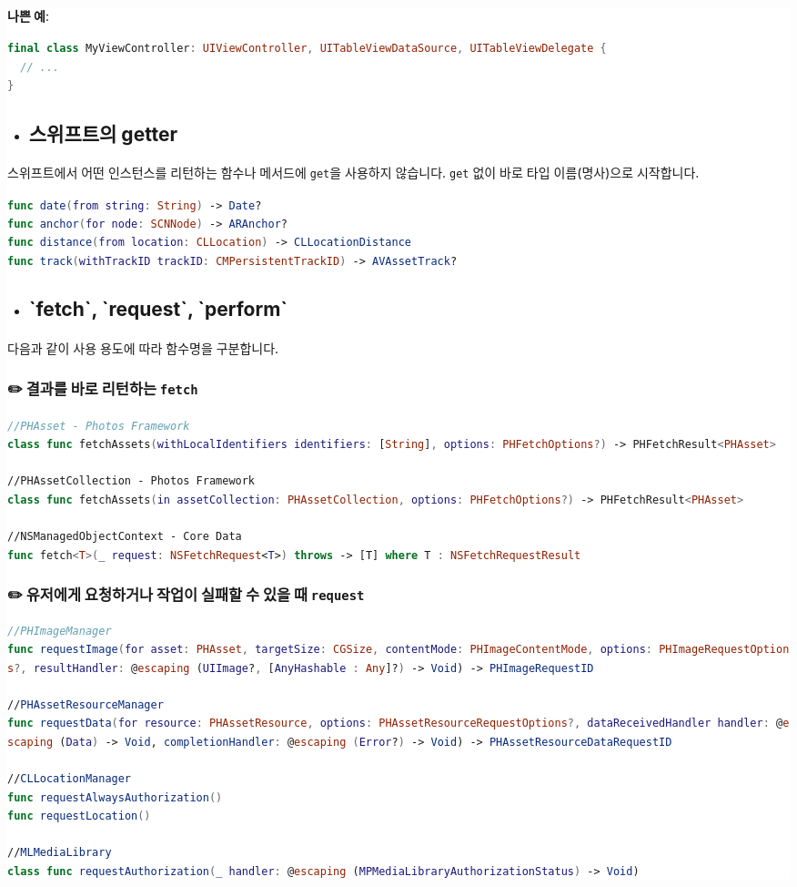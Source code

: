   **나쁜 예**:

  ```swift
  final class MyViewController: UIViewController, UITableViewDataSource, UITableViewDelegate {
    // ...
  }
  ```

  - <h2>스위프트의 getter</h2>

  스위프트에서 어떤 인스턴스를 리턴하는 함수나 메서드에 `get`을 사용하지 않습니다. `get` 없이 바로 타입 이름(명사)으로 시작합니다.

  ```swift
  func date(from string: String) -> Date?
  func anchor(for node: SCNNode) -> ARAnchor?                          
  func distance(from location: CLLocation) -> CLLocationDistance        
  func track(withTrackID trackID: CMPersistentTrackID) -> AVAssetTrack? 
  ```

  - <h2>`fetch`, `request`, `perform`</h2>

  다음과 같이 사용 용도에 따라 함수명을 구분합니다.

  ### ✏️ 결과를 바로 리턴하는 `fetch`

  ```swift
  //PHAsset - Photos Framework
  class func fetchAssets(withLocalIdentifiers identifiers: [String], options: PHFetchOptions?) -> PHFetchResult<PHAsset>
  
  //PHAssetCollection - Photos Framework
  class func fetchAssets(in assetCollection: PHAssetCollection, options: PHFetchOptions?) -> PHFetchResult<PHAsset>
  
  //NSManagedObjectContext - Core Data
  func fetch<T>(_ request: NSFetchRequest<T>) throws -> [T] where T : NSFetchRequestResult
  ```

  ### ✏️ 유저에게 요청하거나 작업이 실패할 수 있을 때 `request`

  ```swift
  //PHImageManager
  func requestImage(for asset: PHAsset, targetSize: CGSize, contentMode: PHImageContentMode, options: PHImageRequestOptions?, resultHandler: @escaping (UIImage?, [AnyHashable : Any]?) -> Void) -> PHImageRequestID
  
  //PHAssetResourceManager
  func requestData(for resource: PHAssetResource, options: PHAssetResourceRequestOptions?, dataReceivedHandler handler: @escaping (Data) -> Void, completionHandler: @escaping (Error?) -> Void) -> PHAssetResourceDataRequestID
  
  //CLLocationManager
  func requestAlwaysAuthorization()
  func requestLocation()
  
  //MLMediaLibrary
  class func requestAuthorization(_ handler: @escaping (MPMediaLibraryAuthorizationStatus) -> Void)
  ```
